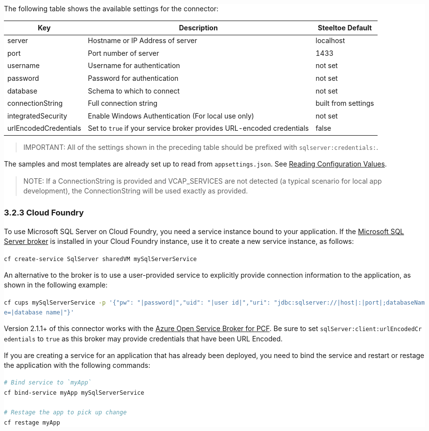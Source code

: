 The following table shows the available settings for the connector:

|Key|Description|Steeltoe Default|
|---|---|---|
|server|Hostname or IP Address of server|localhost|
|port|Port number of server|1433|
|username|Username for authentication|not set|
|password|Password for authentication|not set|
|database|Schema to which to connect|not set|
|connectionString|Full connection string|built from settings|
|integratedSecurity|Enable Windows Authentication (For local use only)|not set|
|urlEncodedCredentials|Set to `true` if your service broker provides URL-encoded credentials|false|

>IMPORTANT: All of the settings shown in the preceding table should be prefixed with `sqlserver:credentials:`.

The samples and most templates are already set up to read from `appsettings.json`. See [Reading Configuration Values](#reading-configuration-values).

>NOTE: If a ConnectionString is provided and VCAP_SERVICES are not detected (a typical scenario for local app development), the ConnectionString will be used exactly as provided.

### 3.2.3 Cloud Foundry

To use Microsoft SQL Server on Cloud Foundry, you need a service instance bound to your application. If the [Microsoft SQL Server broker](https://github.com/cf-platform-eng/mssql-server-broker) is installed in your Cloud Foundry instance, use it to create a new service instance, as follows:

```bash
cf create-service SqlServer sharedVM mySqlServerService
```

An alternative to the broker is to use a user-provided service to explicitly provide connection information to the application, as shown in the following example:

```bash
cf cups mySqlServerService -p '{"pw": "|password|","uid": "|user id|","uri": "jdbc:sqlserver://|host|:|port|;databaseName=|database name|"}'
```

Version 2.1.1+ of this connector works with the [Azure Open Service Broker for PCF](https://docs.pivotal.io/partners/azure-open-service-broker-pcf/index.html). Be sure to set `sqlServer:client:urlEncodedCredentials` to `true` as this broker may provide credentials that have been URL Encoded.

If you are creating a service for an application that has already been deployed, you need to bind the service and restart or restage the application with the following commands:

```bash
# Bind service to `myApp`
cf bind-service myApp mySqlServerService

# Restage the app to pick up change
cf restage myApp
```
